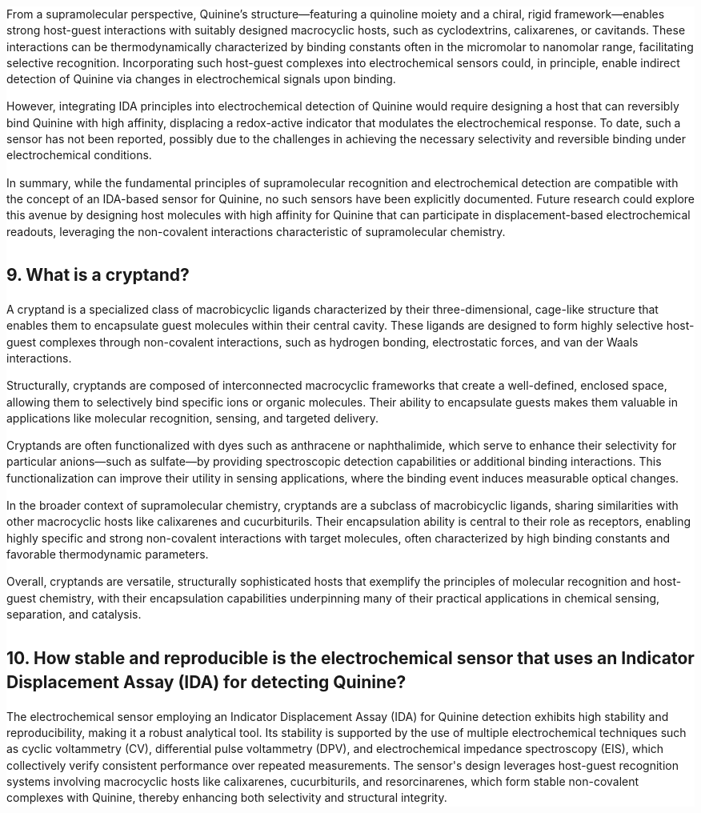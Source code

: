 From a supramolecular perspective, Quinine’s structure—featuring a quinoline moiety and a chiral, rigid framework—enables strong host-guest interactions with suitably designed macrocyclic hosts, such as cyclodextrins, calixarenes, or cavitands. These interactions can be thermodynamically characterized by binding constants often in the micromolar to nanomolar range, facilitating selective recognition. Incorporating such host-guest complexes into electrochemical sensors could, in principle, enable indirect detection of Quinine via changes in electrochemical signals upon binding.

However, integrating IDA principles into electrochemical detection of Quinine would require designing a host that can reversibly bind Quinine with high affinity, displacing a redox-active indicator that modulates the electrochemical response. To date, such a sensor has not been reported, possibly due to the challenges in achieving the necessary selectivity and reversible binding under electrochemical conditions.

In summary, while the fundamental principles of supramolecular recognition and electrochemical detection are compatible with the concept of an IDA-based sensor for Quinine, no such sensors have been explicitly documented. Future research could explore this avenue by designing host molecules with high affinity for Quinine that can participate in displacement-based electrochemical readouts, leveraging the non-covalent interactions characteristic of supramolecular chemistry.

## 9. What is a cryptand?

A cryptand is a specialized class of macrobicyclic ligands characterized by their three-dimensional, cage-like structure that enables them to encapsulate guest molecules within their central cavity. These ligands are designed to form highly selective host-guest complexes through non-covalent interactions, such as hydrogen bonding, electrostatic forces, and van der Waals interactions. 

Structurally, cryptands are composed of interconnected macrocyclic frameworks that create a well-defined, enclosed space, allowing them to selectively bind specific ions or organic molecules. Their ability to encapsulate guests makes them valuable in applications like molecular recognition, sensing, and targeted delivery. 

Cryptands are often functionalized with dyes such as anthracene or naphthalimide, which serve to enhance their selectivity for particular anions—such as sulfate—by providing spectroscopic detection capabilities or additional binding interactions. This functionalization can improve their utility in sensing applications, where the binding event induces measurable optical changes.

In the broader context of supramolecular chemistry, cryptands are a subclass of macrobicyclic ligands, sharing similarities with other macrocyclic hosts like calixarenes and cucurbiturils. Their encapsulation ability is central to their role as receptors, enabling highly specific and strong non-covalent interactions with target molecules, often characterized by high binding constants and favorable thermodynamic parameters.

Overall, cryptands are versatile, structurally sophisticated hosts that exemplify the principles of molecular recognition and host-guest chemistry, with their encapsulation capabilities underpinning many of their practical applications in chemical sensing, separation, and catalysis.

## 10. How stable and reproducible is the electrochemical sensor that uses an Indicator Displacement Assay (IDA) for detecting Quinine?

The electrochemical sensor employing an Indicator Displacement Assay (IDA) for Quinine detection exhibits high stability and reproducibility, making it a robust analytical tool. Its stability is supported by the use of multiple electrochemical techniques such as cyclic voltammetry (CV), differential pulse voltammetry (DPV), and electrochemical impedance spectroscopy (EIS), which collectively verify consistent performance over repeated measurements. The sensor's design leverages host-guest recognition systems involving macrocyclic hosts like calixarenes, cucurbiturils, and resorcinarenes, which form stable non-covalent complexes with Quinine, thereby enhancing both selectivity and structural integrity.
